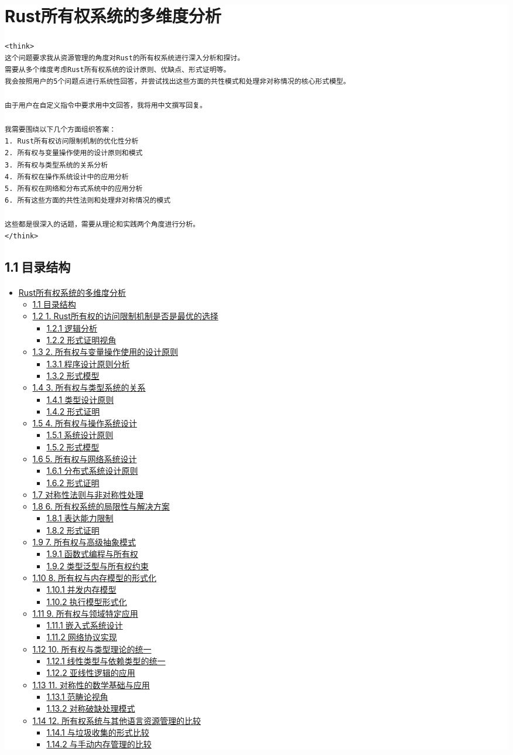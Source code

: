 ﻿# Rust所有权系统的多维度分析

```text
<think>
这个问题要求我从资源管理的角度对Rust的所有权系统进行深入分析和探讨。
需要从多个维度考虑Rust所有权系统的设计原则、优缺点、形式证明等。
我会按照用户的5个问题点进行系统性回答，并尝试找出这些方面的共性模式和处理非对称情况的核心形式模型。

由于用户在自定义指令中要求用中文回答，我将用中文撰写回复。

我需要围绕以下几个方面组织答案：
1. Rust所有权访问限制机制的优化性分析
2. 所有权与变量操作使用的设计原则和模式
3. 所有权与类型系统的关系分析
4. 所有权在操作系统设计中的应用分析
5. 所有权在网络和分布式系统中的应用分析
6. 所有这些方面的共性法则和处理非对称情况的模式

这些都是很深入的话题，需要从理论和实践两个角度进行分析。
</think>

```

## 1.1 目录结构

- [Rust所有权系统的多维度分析](#rust所有权系统的多维度分析)
  - [1.1 目录结构](#11-目录结构)
  - [1.2 1. Rust所有权的访问限制机制是否是最优的选择](#12-1-rust所有权的访问限制机制是否是最优的选择)
    - [1.2.1 逻辑分析](#121-逻辑分析)
    - [1.2.2 形式证明视角](#122-形式证明视角)
  - [1.3 2. 所有权与变量操作使用的设计原则](#13-2-所有权与变量操作使用的设计原则)
    - [1.3.1 程序设计原则分析](#131-程序设计原则分析)
    - [1.3.2 形式模型](#132-形式模型)
  - [1.4 3. 所有权与类型系统的关系](#14-3-所有权与类型系统的关系)
    - [1.4.1 类型设计原则](#141-类型设计原则)
    - [1.4.2 形式证明](#142-形式证明)
  - [1.5 4. 所有权与操作系统设计](#15-4-所有权与操作系统设计)
    - [1.5.1 系统设计原则](#151-系统设计原则)
    - [1.5.2 形式模型](#152-形式模型)
  - [1.6 5. 所有权与网络系统设计](#16-5-所有权与网络系统设计)
    - [1.6.1 分布式系统设计原则](#161-分布式系统设计原则)
    - [1.6.2 形式证明](#162-形式证明)
  - [1.7 对称性法则与非对称性处理](#17-对称性法则与非对称性处理)
  - [1.8 6. 所有权系统的局限性与解决方案](#18-6-所有权系统的局限性与解决方案)
    - [1.8.1 表达能力限制](#181-表达能力限制)
    - [1.8.2 形式证明](#182-形式证明)
  - [1.9 7. 所有权与高级抽象模式](#19-7-所有权与高级抽象模式)
    - [1.9.1 函数式编程与所有权](#191-函数式编程与所有权)
    - [1.9.2 类型泛型与所有权约束](#192-类型泛型与所有权约束)
  - [1.10 8. 所有权与内存模型的形式化](#110-8-所有权与内存模型的形式化)
    - [1.10.1 并发内存模型](#1101-并发内存模型)
    - [1.10.2 执行模型形式化](#1102-执行模型形式化)
  - [1.11 9. 所有权与领域特定应用](#111-9-所有权与领域特定应用)
    - [1.11.1 嵌入式系统设计](#1111-嵌入式系统设计)
    - [1.11.2 网络协议实现](#1112-网络协议实现)
  - [1.12 10. 所有权与类型理论的统一](#112-10-所有权与类型理论的统一)
    - [1.12.1 线性类型与依赖类型的统一](#1121-线性类型与依赖类型的统一)
    - [1.12.2 亚线性逻辑的应用](#1122-亚线性逻辑的应用)
  - [1.13 11. 对称性的数学基础与应用](#113-11-对称性的数学基础与应用)
    - [1.13.1 范畴论视角](#1131-范畴论视角)
    - [1.13.2 对称破缺处理模式](#1132-对称破缺处理模式)
  - [1.14 12. 所有权系统与其他语言资源管理的比较](#114-12-所有权系统与其他语言资源管理的比较)
    - [1.14.1 与垃圾收集的形式比较](#1141-与垃圾收集的形式比较)
    - [1.14.2 与手动内存管理的比较](#1142-与手动内存管理的比较)